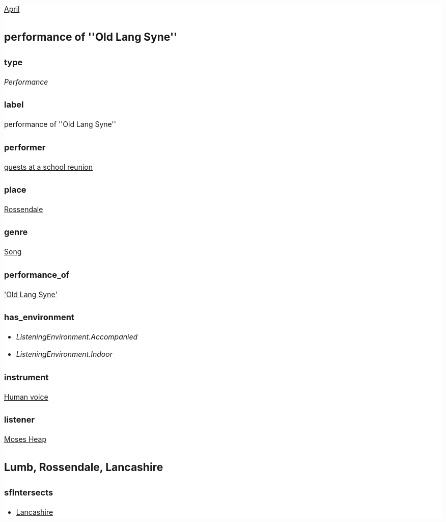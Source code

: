 
[April](#April)

## performance of ''Old Lang Syne''

### type


*Performance*

### label


performance of ''Old Lang Syne''

### performer


[guests at a school reunion](#guests-at-a-school-reunion)

### place


[Rossendale](#Rossendale)

### genre


[Song](#Song)

### performance_of


['Old Lang Syne'](#'Old-Lang-Syne')

### has_environment

 - *ListeningEnvironment.Accompanied*

 - *ListeningEnvironment.Indoor*

### instrument


[Human voice](#Human-voice)

### listener


[Moses Heap](#Moses-Heap)

## Lumb, Rossendale, Lancashire

### sfIntersects

 - [Lancashire](#Lancashire)
